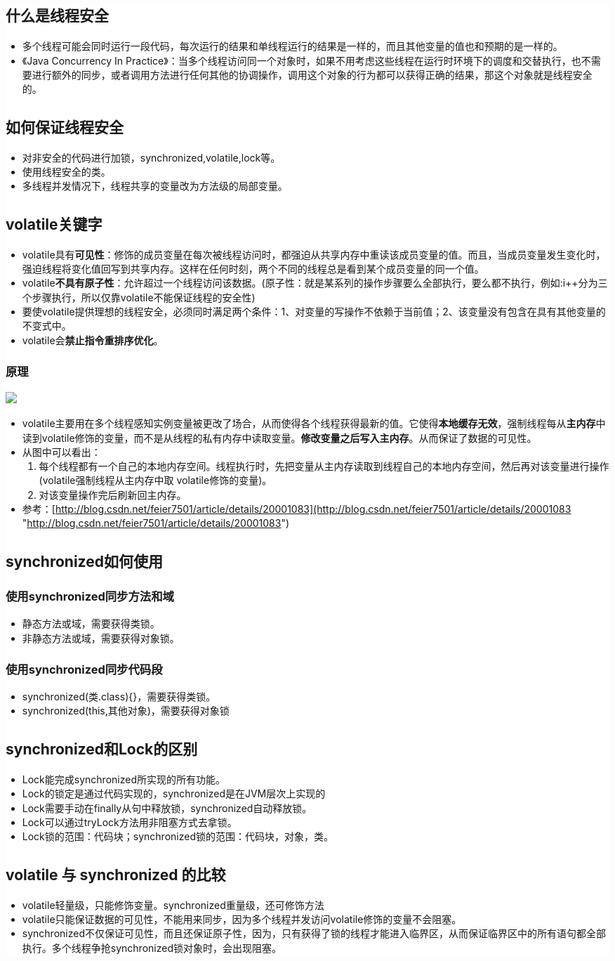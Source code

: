 ## 什么是线程安全 ##
- 多个线程可能会同时运行一段代码，每次运行的结果和单线程运行的结果是一样的，而且其他变量的值也和预期的是一样的。
- 《Java Concurrency In Practice》：当多个线程访问同一个对象时，如果不用考虑这些线程在运行时环境下的调度和交替执行，也不需要进行额外的同步，或者调用方法进行任何其他的协调操作，调用这个对象的行为都可以获得正确的结果，那这个对象就是线程安全的。

## 如何保证线程安全 ##
- 对非安全的代码进行加锁，synchronized,volatile,lock等。
- 使用线程安全的类。
- 多线程并发情况下，线程共享的变量改为方法级的局部变量。

## volatile关键字 ##
- volatile具有**可见性**：修饰的成员变量在每次被线程访问时，都强迫从共享内存中重读该成员变量的值。而且，当成员变量发生变化时，强迫线程将变化值回写到共享内存。这样在任何时刻，两个不同的线程总是看到某个成员变量的同一个值。
- volatile**不具有原子性**：允许超过一个线程访问该数据。(原子性：就是某系列的操作步骤要么全部执行，要么都不执行，例如:i++分为三个步骤执行，所以仅靠volatile不能保证线程的安全性)
- 要使volatile提供理想的线程安全，必须同时满足两个条件：1、对变量的写操作不依赖于当前值；2、该变量没有包含在具有其他变量的不变式中。
- volatile会**禁止指令重排序优化**。

### 原理 ###

![](http://i.imgur.com/A0P7hkC.png)

- volatile主要用在多个线程感知实例变量被更改了场合，从而使得各个线程获得最新的值。它使得**本地缓存无效**，强制线程每从**主内存**中读到volatile修饰的变量，而不是从线程的私有内存中读取变量。**修改变量之后写入主内存**。从而保证了数据的可见性。
- 从图中可以看出：
    1. 每个线程都有一个自己的本地内存空间。线程执行时，先把变量从主内存读取到线程自己的本地内存空间，然后再对该变量进行操作(volatile强制线程从主内存中取 volatile修饰的变量)。
    2. 对该变量操作完后刷新回主内存。
- 参考：[http://blog.csdn.net/feier7501/article/details/20001083](http://blog.csdn.net/feier7501/article/details/20001083 "http://blog.csdn.net/feier7501/article/details/20001083")


## synchronized如何使用 ##
### 使用synchronized同步方法和域 ###
- 静态方法或域，需要获得类锁。
- 非静态方法或域，需要获得对象锁。
### 使用synchronized同步代码段 ###
- synchronized(类.class){}，需要获得类锁。
- synchronized(this,其他对象)，需要获得对象锁

## synchronized和Lock的区别 ##
- Lock能完成synchronized所实现的所有功能。
- Lock的锁定是通过代码实现的，synchronized是在JVM层次上实现的
- Lock需要手动在finally从句中释放锁，synchronized自动释放锁。
- Lock可以通过tryLock方法用非阻塞方式去拿锁。
- Lock锁的范围：代码块；synchronized锁的范围：代码块，对象，类。

## volatile 与 synchronized 的比较 ##
 - volatile轻量级，只能修饰变量。synchronized重量级，还可修饰方法
 - volatile只能保证数据的可见性，不能用来同步，因为多个线程并发访问volatile修饰的变量不会阻塞。
 - synchronized不仅保证可见性，而且还保证原子性，因为，只有获得了锁的线程才能进入临界区，从而保证临界区中的所有语句都全部执行。多个线程争抢synchronized锁对象时，会出现阻塞。
